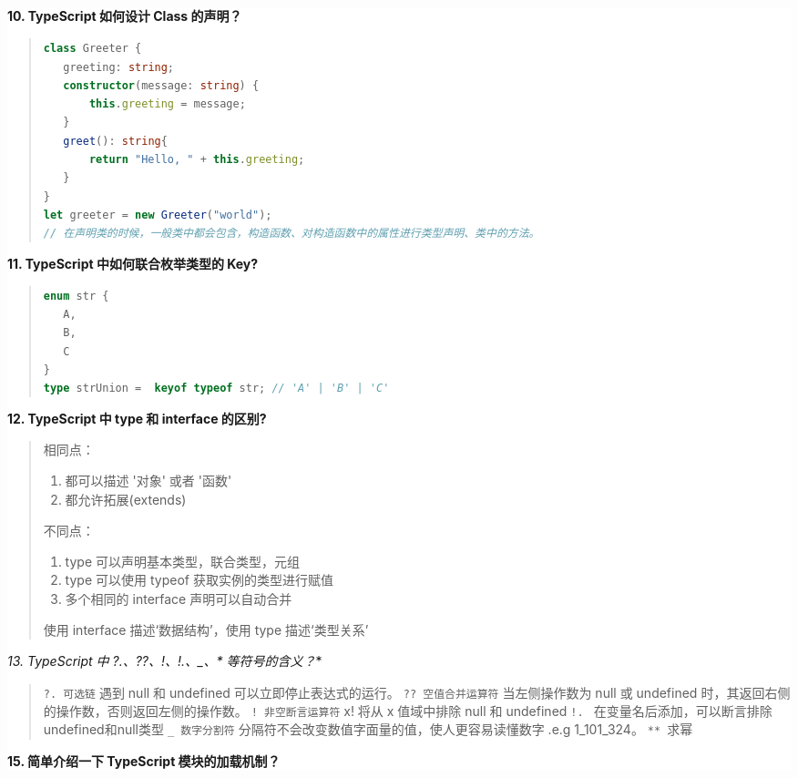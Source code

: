 **10. TypeScript 如何设计 Class 的声明？**

> ```ts
> class Greeter {
>    greeting: string;
>    constructor(message: string) {
>        this.greeting = message;
>    }
>    greet(): string{
>        return "Hello, " + this.greeting;
>    }
> }
> let greeter = new Greeter("world");
> // 在声明类的时候，一般类中都会包含，构造函数、对构造函数中的属性进行类型声明、类中的方法。
> ```

**11. TypeScript 中如何联合枚举类型的 Key?**

> ```ts
> enum str {
>    A,
>    B,
>    C
> }
> type strUnion =  keyof typeof str; // 'A' | 'B' | 'C'
> ```

**12. TypeScript 中 type 和 interface 的区别?**

> 相同点： 
>
> 1. 都可以描述 '对象' 或者 '函数' 
> 2. 都允许拓展(extends)
>
> 不同点： 
>
> 1. type 可以声明基本类型，联合类型，元组
> 2. type 可以使用 typeof 获取实例的类型进行赋值
> 3. 多个相同的 interface 声明可以自动合并
>
> 
>
> 使用 interface 描述‘数据结构’，使用 type 描述‘类型关系’

**13. TypeScript 中 ?.、??、!、!.、_、\** 等符号的含义？**

> `?. 可选链` 遇到 null 和 undefined 可以立即停止表达式的运行。
>  `?? 空值合并运算符` 当左侧操作数为 null 或 undefined 时，其返回右侧的操作数，否则返回左侧的操作数。
>  `! 非空断言运算符` x! 将从 x 值域中排除 null 和 undefined
>  `!. ` 在变量名后添加，可以断言排除undefined和null类型
>  `_ 数字分割符` 分隔符不会改变数值字面量的值，使人更容易读懂数字 .e.g 1_101_324。
>  `** `求幂

**15. 简单介绍一下 TypeScript 模块的加载机制？**
